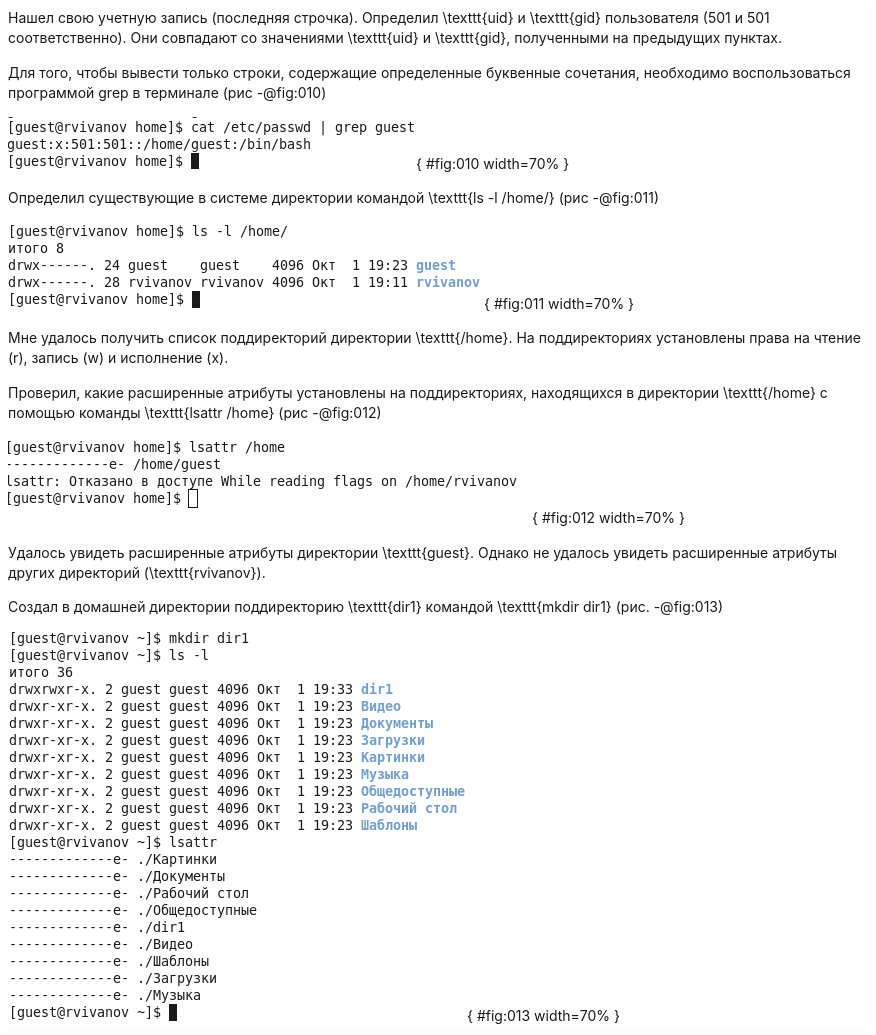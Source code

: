 Нашел свою учетную запись (последняя строчка). Определил \texttt{uid} и \texttt{gid} пользователя (501 и 501 соответственно). Они совпадают со значениями \texttt{uid} и \texttt{gid}, полученными на предыдущих пунктах.

Для того, чтобы вывести только строки, содержащие определенные буквенные сочетания, необходимо воспользоваться программой grep в терминале (рис -@fig:010)

![Фильтрованный вывод строк](image/8_3.png){ #fig:010 width=70% }

Определил существующие в системе директории командой \texttt{ls -l  /home/} (рис -@fig:011)

![Определение существующих в системе директорий](image/9.png){ #fig:011 width=70% }

Мне удалось получить список поддиректорий директории \texttt{/home}. На поддиректориях установлены права на чтение (r), запись (w) и исполнение (x).

Проверил, какие расширенные атрибуты установлены на поддиректориях, находящихся в директории \texttt{/home} с помощью команды \texttt{lsattr /home} (рис -@fig:012)

![Проверка установленных расширенных атрибутов](image/10.png){ #fig:012 width=70% }

Удалось увидеть расширенные атрибуты директории \texttt{guest}. Однако не удалось увидеть расширенные атрибуты других директорий (\texttt{rvivanov}).

Создал в домашней директории поддиректорию \texttt{dir1} командой \texttt{mkdir dir1} (рис. -@fig:013)

![Создание директории dir1](image/11.png){ #fig:013 width=70% }
